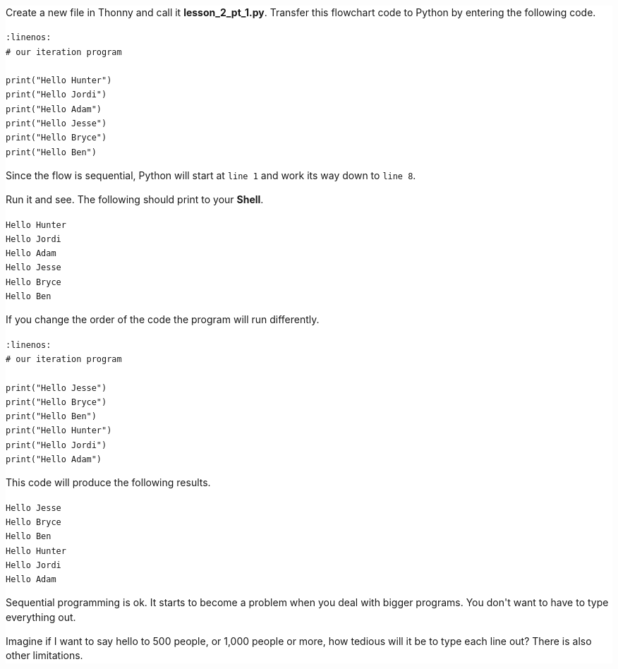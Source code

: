Create a new file in Thonny and call it **lesson_2_pt_1.py**. Transfer this flowchart code to Python by entering the following code.

```{code-block} python
:linenos:
# our iteration program

print("Hello Hunter")
print("Hello Jordi")
print("Hello Adam")
print("Hello Jesse")
print("Hello Bryce")
print("Hello Ben")
```

Since the flow is sequential, Python will start at `line 1` and work its way down to `line 8`. 

Run it and see. The following should print to your **Shell**.

```
Hello Hunter
Hello Jordi
Hello Adam
Hello Jesse
Hello Bryce
Hello Ben
```

If you change the order of the code the program will run differently.

```{code-block} python
:linenos:
# our iteration program

print("Hello Jesse")
print("Hello Bryce")
print("Hello Ben")
print("Hello Hunter")
print("Hello Jordi")
print("Hello Adam")
```

This code will produce the following results.

```
Hello Jesse
Hello Bryce
Hello Ben
Hello Hunter
Hello Jordi
Hello Adam
```

Sequential programming is ok. It starts to become a problem when you deal with bigger programs. You don't want to have to type everything out.

Imagine if I want to say hello to 500 people, or 1,000 people or more, how tedious will it be to type each line out? There is also other limitations.
